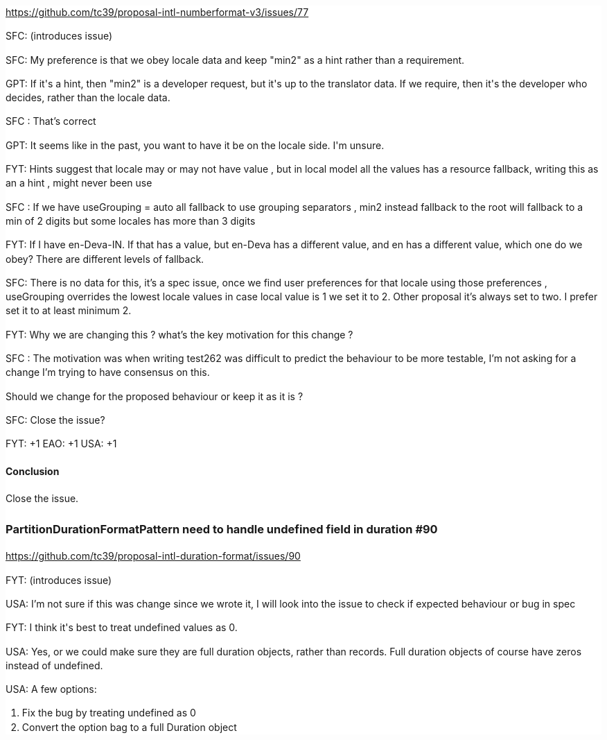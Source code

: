 https://github.com/tc39/proposal-intl-numberformat-v3/issues/77

SFC: (introduces issue)

SFC: My preference is that we obey locale data and keep "min2" as a hint rather than a requirement.

GPT: If it's a hint, then "min2" is a developer request, but it's up to the translator data. If we require, then it's the developer who decides, rather than the locale data.

SFC : That’s correct

GPT: It seems like in the past, you want to have it be on the locale side. I'm unsure.

FYT:  Hints suggest that locale may or may not have value , but in local model all the values has a resource fallback, writing this as an a hint , might never been use 

SFC : If we have useGrouping = auto all fallback to use grouping separators , min2 instead fallback to the root will fallback to a min of 2 digits but some locales has more than 3 digits 

FYT: If I have en-Deva-IN. If that has a value, but en-Deva has a different value, and en has a different value, which one do we obey? There are different levels of fallback.

SFC: There is no data for this, it’s a spec issue, once we find user preferences for that locale using those preferences , useGrouping overrides the lowest locale values in case local value is 1 we set it to 2. Other proposal it’s always set to two. I prefer set it to at least minimum 2.

FYT: Why we are changing this ? what’s the key motivation for this change ? 

SFC : The motivation was when writing test262 was difficult to predict the behaviour to be more testable, I’m not asking for a change I’m trying to have consensus on this.

Should we change for the proposed behaviour or keep it as it is ? 

SFC: Close the issue?

FYT: +1
EAO: +1
USA: +1

#### Conclusion

Close the issue.

### PartitionDurationFormatPattern need to handle undefined field in duration #90

https://github.com/tc39/proposal-intl-duration-format/issues/90

FYT: (introduces issue)

USA: I’m not sure if this was change since we wrote it, I will look into the issue to check if expected behaviour or bug in spec

FYT: I think it's best to treat undefined values as 0.

USA: Yes, or we could make sure they are full duration objects, rather than records. Full duration objects of course have zeros instead of undefined.

USA: A few options:

1. Fix the bug by treating undefined as 0
2. Convert the option bag to a full Duration object

